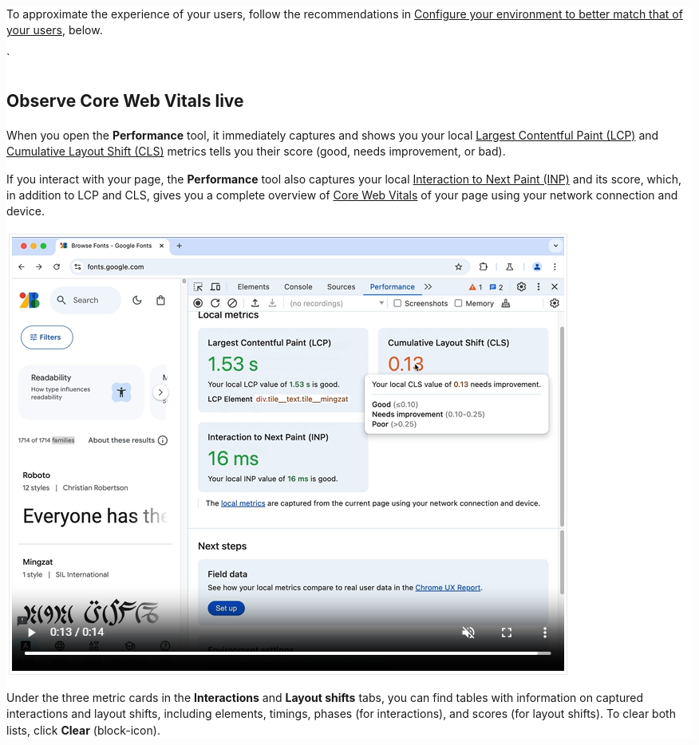 To approximate the experience of your users, follow the recommendations in [Configure your environment to better match that of your users](#configure-your-environment-to-better-match-that-of-your-users), below.

`

## Observe Core Web Vitals live


When you open the **Performance** tool, it immediately captures and shows you your local [Largest Contentful Paint (LCP)](https://web.dev/articles/lcp) and [Cumulative Layout Shift (CLS)](https://web.dev/articles/cls) metrics tells you their score (good, needs improvement, or bad).

If you interact with your page, the **Performance** tool also captures your local [Interaction to Next Paint (INP)](https://web.dev/articles/inp) and its score, which, in addition to LCP and CLS, gives you a complete overview of [Core Web Vitals](https://web.dev/articles/vitals) of your page using your network connection and device.

![Observing the metrics](./index-images/observe-metrics.png)


Under the three metric cards in the **Interactions** and **Layout shifts** tabs, you can find tables with information on captured interactions and layout shifts, including elements, timings, phases (for interactions), and scores (for layout shifts).  To clear both lists, click **Clear** (block-icon).
